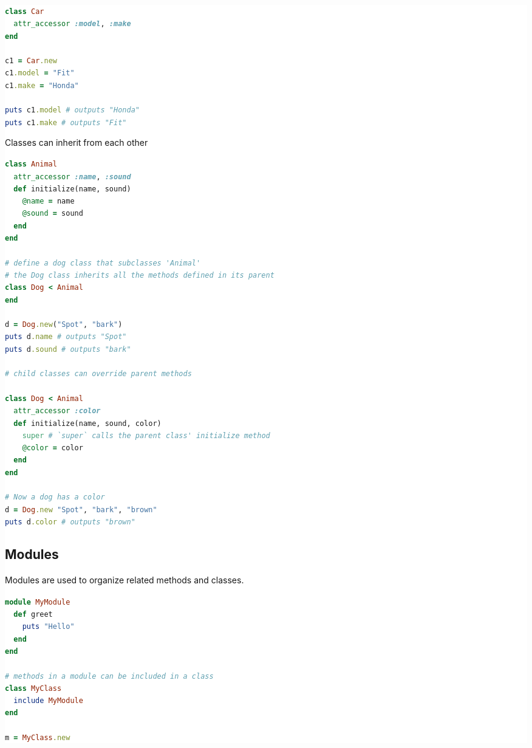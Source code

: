 ```ruby
class Car
  attr_accessor :model, :make
end

c1 = Car.new
c1.model = "Fit"
c1.make = "Honda"

puts c1.model # outputs "Honda"
puts c1.make # outputs "Fit"
```

Classes can inherit from each other

```ruby
class Animal
  attr_accessor :name, :sound
  def initialize(name, sound)
    @name = name
    @sound = sound
  end
end

# define a dog class that subclasses 'Animal'
# the Dog class inherits all the methods defined in its parent
class Dog < Animal
end

d = Dog.new("Spot", "bark")
puts d.name # outputs "Spot"
puts d.sound # outputs "bark"

# child classes can override parent methods

class Dog < Animal
  attr_accessor :color
  def initialize(name, sound, color)
    super # `super` calls the parent class' initialize method
    @color = color
  end
end

# Now a dog has a color
d = Dog.new "Spot", "bark", "brown"
puts d.color # outputs "brown"
```

## Modules

Modules are used to organize related methods and classes.

```ruby
module MyModule
  def greet
    puts "Hello"
  end
end

# methods in a module can be included in a class
class MyClass
  include MyModule
end

m = MyClass.new

```